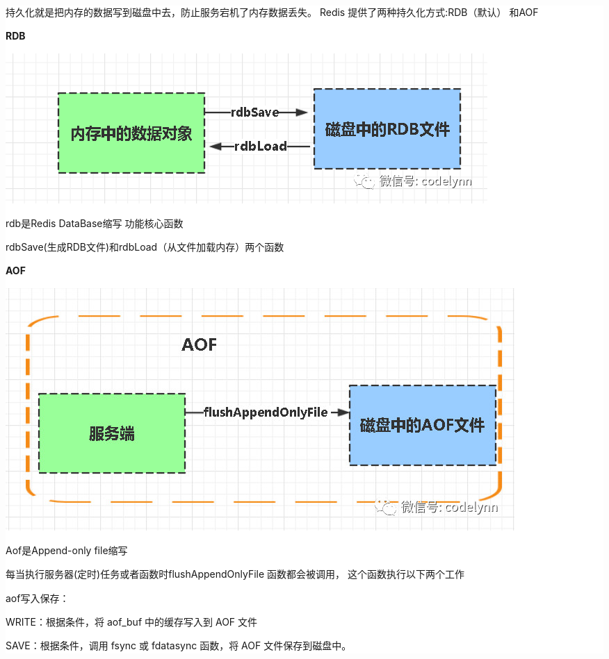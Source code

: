 持久化就是把内存的数据写到磁盘中去，防止服务宕机了内存数据丢失。
Redis 提供了两种持久化方式:RDB（默认） 和AOF

**RDB**

![](../images/redis-1.png)

rdb是Redis DataBase缩写
功能核心函数

rdbSave(生成RDB文件)和rdbLoad（从文件加载内存）两个函数


**AOF**

![](../images/redis-2.jpg)


Aof是Append-only file缩写

每当执行服务器(定时)任务或者函数时flushAppendOnlyFile 函数都会被调用， 这个函数执行以下两个工作

aof写入保存：

WRITE：根据条件，将 aof_buf 中的缓存写入到 AOF 文件

SAVE：根据条件，调用 fsync 或 fdatasync 函数，将 AOF 文件保存到磁盘中。

